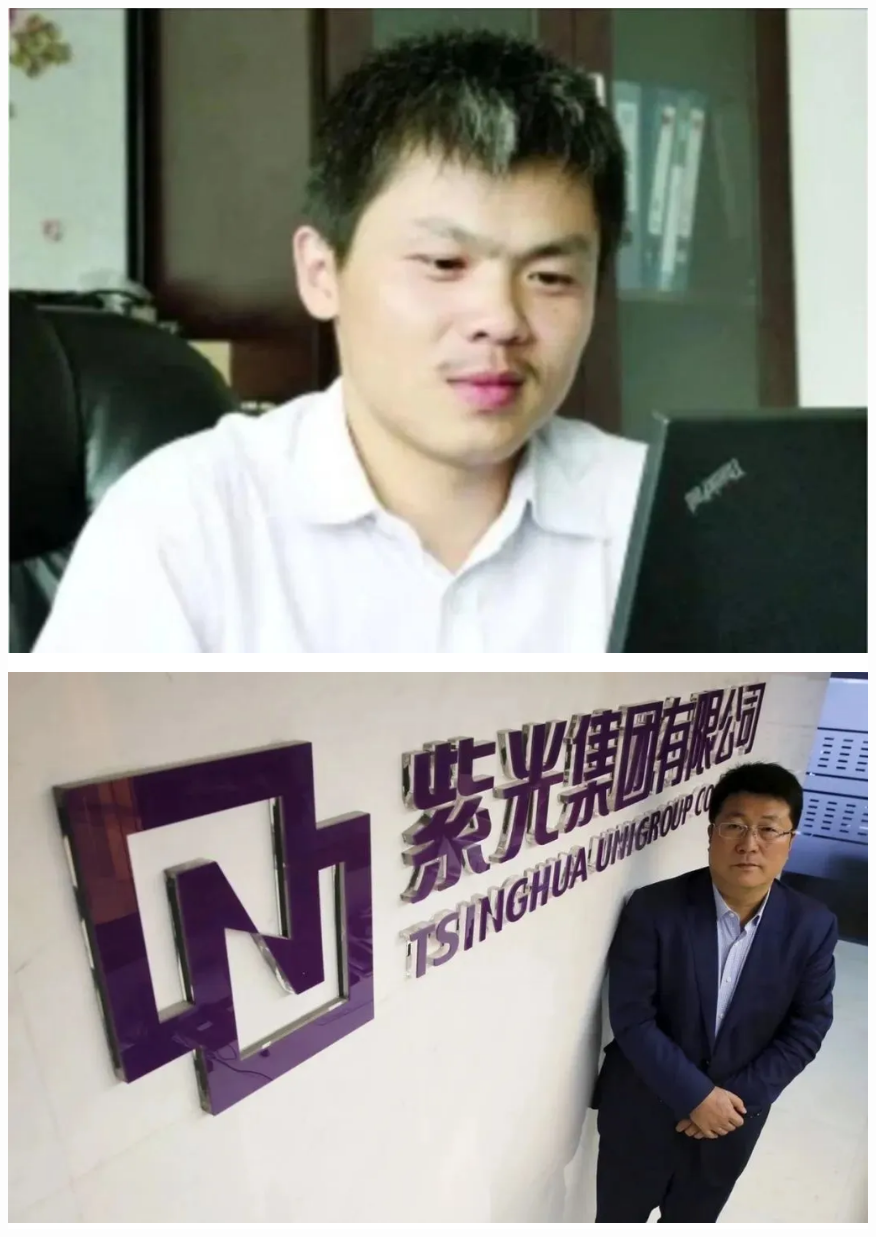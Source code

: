 ![](/images/btnews/btnews/0501_0600/0507/0724473c-a5af-46ab-8ca2-9826e173d5e2.webp)

![](/images/btnews/btnews/0501_0600/0507/397c27a2-8a33-46a4-a761-ecad49321e36.webp)
